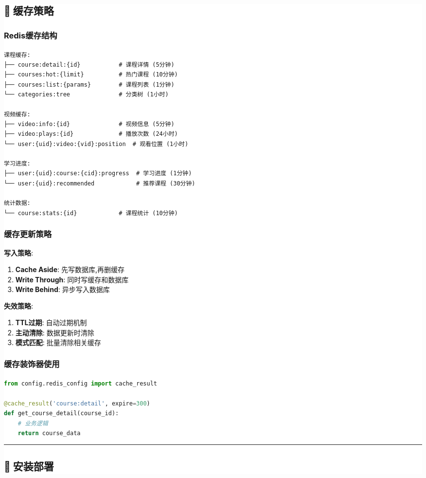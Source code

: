 
## 💾 缓存策略

### Redis缓存结构

```
课程缓存:
├── course:detail:{id}           # 课程详情 (5分钟)
├── courses:hot:{limit}          # 热门课程 (10分钟)
├── courses:list:{params}        # 课程列表 (1分钟)
└── categories:tree              # 分类树 (1小时)

视频缓存:
├── video:info:{id}              # 视频信息 (5分钟)
├── video:plays:{id}             # 播放次数 (24小时)
└── user:{uid}:video:{vid}:position  # 观看位置 (1小时)

学习进度:
├── user:{uid}:course:{cid}:progress  # 学习进度 (1分钟)
└── user:{uid}:recommended            # 推荐课程 (30分钟)

统计数据:
└── course:stats:{id}            # 课程统计 (10分钟)
```

### 缓存更新策略

**写入策略**:
1. **Cache Aside**: 先写数据库,再删缓存
2. **Write Through**: 同时写缓存和数据库
3. **Write Behind**: 异步写入数据库

**失效策略**:
1. **TTL过期**: 自动过期机制
2. **主动清除**: 数据更新时清除
3. **模式匹配**: 批量清除相关缓存

### 缓存装饰器使用

```python
from config.redis_config import cache_result

@cache_result('course:detail', expire=300)
def get_course_detail(course_id):
    # 业务逻辑
    return course_data
```

---

## 🚀 安装部署
